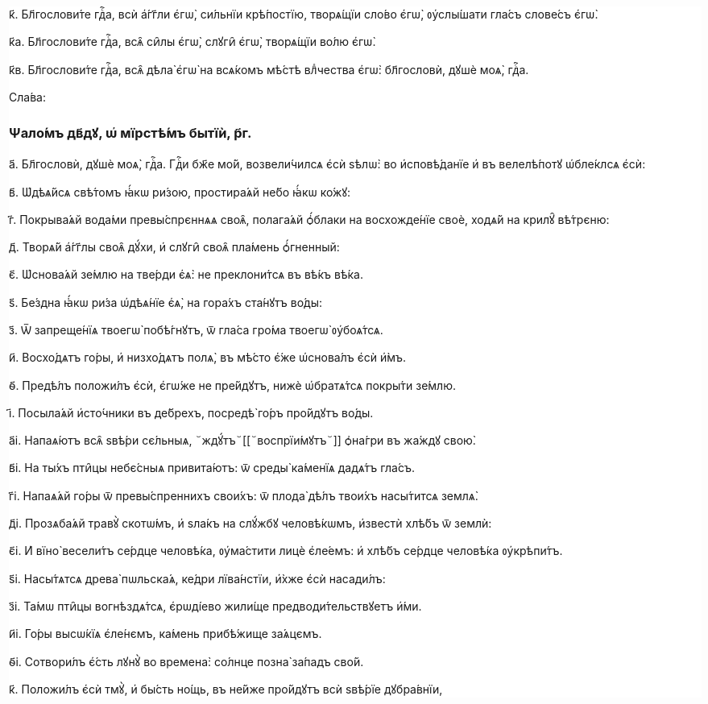 к҃. Бл҃гослови́те гдⷭ҇а, всѝ а҆́гг҃ли є҆гѡ̀, си́льнїи крѣ́постїю, творѧ́щїи
сло́во є҆гѡ̀, ᲂу҆слы́шати гла́съ слове́съ є҆гѡ̀.

к҃а. Бл҃гослови́те гдⷭ҇а, всѧ̑ си̑лы є҆гѡ̀, слꙋги̑ є҆гѡ̀, творѧ́щїи во́лю
є҆гѡ̀.

к҃в. Бл҃гослови́те гдⷭ҇а, всѧ̑ дѣла̀ є҆гѡ̀ на всѧ́комъ мѣ́стѣ влⷣчества є҆гѡ̀:
бл҃гословѝ, дꙋшѐ моѧ̀, гдⷭ҇а.

Сла́ва:

### Ѱало́мъ дв҃дꙋ, ѡ҆ мїрстѣ́мъ бытїѝ, р҃г.

а҃. Бл҃гословѝ, дꙋшѐ моѧ̀, гдⷭ҇а. Гдⷭ҇и бж҃е мо́й, возвели́чилсѧ є҆сѝ ѕѣлѡ̀: во
и҆сповѣ́данїе и҆ въ велелѣ́потꙋ ѡ҆бле́клсѧ є҆сѝ:

в҃. Ѡ҆дѣѧ́йсѧ свѣ́томъ ꙗ҆́кѡ ри́зою, простира́ѧй не́бо ꙗ҆́кѡ ко́жꙋ:

г҃. Покрыва́ѧй вода́ми превы́спрєннѧѧ своѧ̑, полага́ѧй ѻ҆́блаки на восхожде́нїе
своѐ, ходѧ́й на крилꙋ̑ вѣ́трєню:

д҃. Творѧ́й а҆́гг҃лы своѧ̑ дꙋ́хи, и҆ слꙋги̑ своѧ̑ пла́мень ѻ҆́гненный:

є҃. Ѡ҆снова́ѧй зе́млю на тве́рди є҆ѧ̀: не преклони́тсѧ въ вѣ́къ вѣ́ка.

ѕ҃. Бе́здна ꙗ҆́кѡ ри́за ѡ҆дѣѧ́нїе є҆ѧ̀, на гора́хъ ста́нꙋтъ во́ды:

з҃. Ѿ запреще́нїѧ твоегѡ̀ побѣ́гнꙋтъ, ѿ гла́са гро́ма твоегѡ̀ ᲂу҆боѧ́тсѧ.

и҃. Восхо́дѧтъ го́ры, и҆ низхо́дѧтъ полѧ̀, въ мѣ́сто є҆́же ѡ҆снова́лъ є҆сѝ
и҆̀мъ.

ѳ҃. Предѣ́лъ положи́лъ є҆сѝ, є҆гѡ́же не пре́йдꙋтъ, нижѐ ѡ҆братѧ́тсѧ покры́ти
зе́млю.

і҃. Посыла́ѧй и҆сто́чники въ де́брехъ, посредѣ̀ го́ръ про́йдꙋтъ во́ды.

а҃і. Напаѧ́ютъ всѧ̑ ѕвѣ́ри сє́льныѧ, ꙾ждꙋ́тъ꙾[[꙾воспрїи́мꙋтъ꙾]] ѻ҆на́гри въ
жа́ждꙋ свою̀.

в҃і. На ты́хъ пти̑цы небє́сныѧ привита́ютъ: ѿ среды̀ ка́менїѧ дадѧ́тъ гла́съ.

г҃і. Напаѧ́ѧй го́ры ѿ превы́спреннихъ свои́хъ: ѿ плода̀ дѣ́лъ твои́хъ
насы́титсѧ землѧ̀.

д҃і. Прозѧба́ѧй травꙋ̀ скотѡ́мъ, и҆ ѕла́къ на слꙋ́жбꙋ человѣ́кѡмъ, и҆звестѝ
хлѣ́бъ ѿ землѝ:

є҃і. И҆ вїно̀ весели́тъ се́рдце человѣ́ка, ᲂу҆ма́стити лицѐ є҆ле́емъ: и҆ хлѣ́бъ
се́рдце человѣ́ка ᲂу҆крѣпи́тъ.

ѕ҃і. Насы́тѧтсѧ древа̀ пѡльска́ѧ, ке́дри лїва́нстїи, и҆̀хже є҆сѝ насади́лъ:

з҃і. Та́мѡ пти̑цы вогнѣздѧ́тсѧ, є҆рѡді́ево жили́ще предводи́тельствꙋетъ и҆́ми.

и҃і. Го́ры высѡ́кїѧ є҆ле́нємъ, ка́мень прибѣ́жище за́ѧцємъ.

ѳ҃і. Сотвори́лъ є҆́сть лꙋнꙋ̀ во времена̀: со́лнце позна̀ за́падъ сво́й.

к҃. Положи́лъ є҆сѝ тмꙋ̀, и҆ бы́сть но́щь, въ не́йже про́йдꙋтъ всѝ ѕвѣ́рїе
дꙋбра́внїи,

